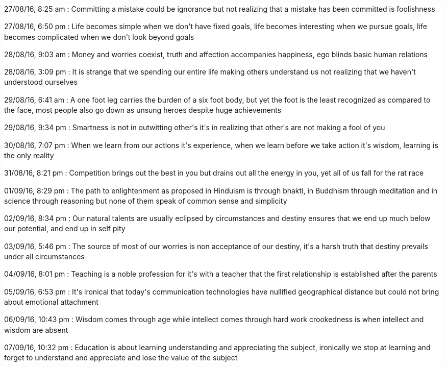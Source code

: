 27/08/16, 8:25 am : Committing a mistake could be ignorance but not realizing that a mistake has been
committed is foolishness

27/08/16, 6:50 pm : Life becomes simple when we don't have fixed goals, life becomes interesting when
we pursue goals, life becomes complicated when we don't look beyond goals

28/08/16, 9:03 am : Money and worries coexist, truth and affection accompanies happiness, ego blinds
basic human relations

28/08/16, 3:09 pm : It is strange that we spending our entire life making others understand us not
realizing that we haven't understood ourselves

29/08/16, 6:41 am : A one foot leg carries the burden of a six foot body, but yet the foot is the least
recognized as compared to the face, most people also go down as unsung heroes despite huge
achievements

29/08/16, 9:34 pm : Smartness is not in outwitting other's it's in realizing that other's are not making a
fool of you

30/08/16, 7:07 pm : When we learn from our actions it's experience, when we learn before we take
action it's wisdom, learning is the only reality

31/08/16, 8:21 pm : Competition brings out the best in you but drains out all the energy in you, yet all of
us fall for the rat race

01/09/16, 8:29 pm : The path to enlightenment as proposed in Hinduism is through bhakti, in Buddhism
through meditation and in science through reasoning but none of them speak of common sense and
simplicity

02/09/16, 8:34 pm : Our natural talents are usually eclipsed by circumstances and destiny ensures that
we end up much below our potential, and end up in self pity

03/09/16, 5:46 pm : The source of most of our worries is non acceptance of our destiny, it's a harsh truth
that destiny prevails under all circumstances

04/09/16, 8:01 pm : Teaching is a noble profession for it's with a teacher that the first relationship is
established after the parents

05/09/16, 6:53 pm : It's ironical that today's communication technologies have nullified geographical
distance but could not bring about emotional attachment

06/09/16, 10:43 pm : Wisdom comes through age while intellect comes through hard work crookedness
is when intellect and wisdom are absent

07/09/16, 10:32 pm : Education is about learning understanding and appreciating the subject, ironically
we stop at learning and forget to understand and appreciate and lose the value of the subject
